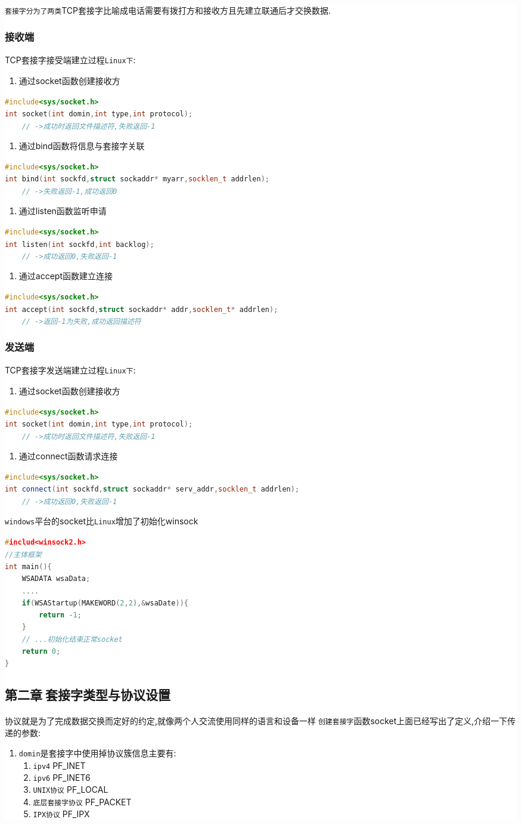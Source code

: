 `套接字分为了两类`TCP套接字比喻成电话需要有拨打方和接收方且先建立联通后才交换数据.
### 接收端
TCP套接字接受端建立过程`Linux下`:
1. 通过socket函数创建接收方
```cpp
#include<sys/socket.h>
int socket(int domin,int type,int protocol);
    // ->成功时返回文件描述符,失败返回-1
```
1. 通过bind函数将信息与套接字关联
```cpp
#include<sys/socket.h>
int bind(int sockfd,struct sockaddr* myarr,socklen_t addrlen);
    // ->失败返回-1,成功返回0
```
1. 通过listen函数监听申请
```cpp
#include<sys/socket.h>
int listen(int sockfd,int backlog);
    // ->成功返回0,失败返回-1
```
1. 通过accept函数建立连接
```cpp
#include<sys/socket.h>
int accept(int sockfd,struct sockaddr* addr,socklen_t* addrlen);
    // ->返回-1为失败,成功返回描述符
```
### 发送端
TCP套接字发送端建立过程`Linux下`:
1. 通过socket函数创建接收方
```cpp
#include<sys/socket.h>
int socket(int domin,int type,int protocol);
    // ->成功时返回文件描述符,失败返回-1
```
1. 通过connect函数请求连接
```cpp
#include<sys/socket.h>
int connect(int sockfd,struct sockaddr* serv_addr,socklen_t addrlen);
    // ->成功返回0,失败返回-1
```
`windows`平台的socket比`Linux`增加了初始化winsock
```cpp
#includ<winsock2.h>
//主体框架
int main(){
    WSADATA wsaData;
    ....
    if(WSAStartup(MAKEWORD(2,2),&wsaDate)){
        return -1;
    }
    // ...初始化结束正常socket
    return 0;
}
```
## 第二章 套接字类型与协议设置
协议就是为了完成数据交换而定好的约定,就像两个人交流使用同样的语言和设备一样
`创建套接字`函数socket上面已经写出了定义,介绍一下传递的参数:
1. `domin`是套接字中使用掉协议簇信息主要有:
   1. `ipv4`            PF_INET
   2. `ipv6`            PF_INET6
   3. `UNIX协议`        PF_LOCAL
   4. `底层套接字协议`   PF_PACKET
   5. `IPX协议`         PF_IPX